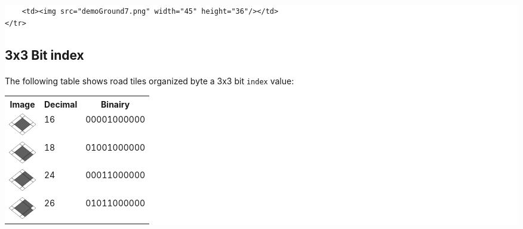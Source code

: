 		<td><img src="demoGround7.png" width="45" height="36"/></td>
	</tr>
</table>

## 3x3 Bit index

The following table shows road tiles organized byte a 3x3 bit `index` value:

<table>
	<tr>
		<th>Image</th>
		<th>Decimal</th>
		<th>Binairy</th>
	</tr>
	<tr>
		<td><img src="demoRoad16.png" width="45" height="36"/></td>
		<td>16</td>
		<td>00001000000</td>
	</tr>
	<tr>
		<td><img src="demoRoad18.png" width="45" height="36"/></td>
		<td>18</td>
		<td>01001000000</td>
	</tr>
	<tr>
		<td><img src="demoRoad24.png" width="45" height="36"/></td>
		<td>24</td>
		<td>00011000000</td>
	</tr>
	<tr>
		<td><img src="demoRoad26.png" width="45" height="36"/></td>
		<td>26</td>
		<td>01011000000</td>
	</tr>
	<tr>